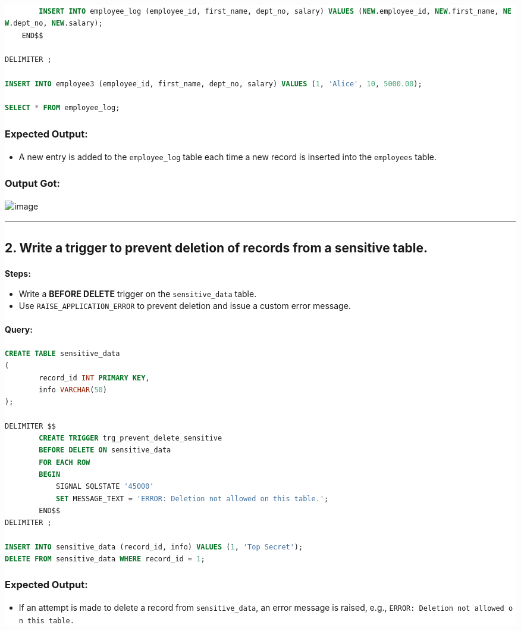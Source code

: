 ``` SQL
		INSERT INTO employee_log (employee_id, first_name, dept_no, salary) VALUES (NEW.employee_id, NEW.first_name, NEW.dept_no, NEW.salary);
	END$$
    
DELIMITER ;

INSERT INTO employee3 (employee_id, first_name, dept_no, salary) VALUES (1, 'Alice', 10, 5000.00);
    
SELECT * FROM employee_log;
```

### Expected Output:
- A new entry is added to the `employee_log` table each time a new record is inserted into the `employees` table.

### Output Got:
![image](https://github.com/user-attachments/assets/1c37f1a0-306e-43f9-beb3-3c2125a957e7)


---

## 2. Write a trigger to prevent deletion of records from a sensitive table.
**Steps:**
- Write a **BEFORE DELETE** trigger on the `sensitive_data` table.
- Use `RAISE_APPLICATION_ERROR` to prevent deletion and issue a custom error message.

#### Query:
``` SQL
CREATE TABLE sensitive_data 
(
		record_id INT PRIMARY KEY,
        info VARCHAR(50)
);
        
DELIMITER $$
        CREATE TRIGGER trg_prevent_delete_sensitive
        BEFORE DELETE ON sensitive_data
        FOR EACH ROW
        BEGIN 
			SIGNAL SQLSTATE '45000'
            SET MESSAGE_TEXT = 'ERROR: Deletion not allowed on this table.';
		END$$
DELIMITER ;
        
INSERT INTO sensitive_data (record_id, info) VALUES (1, 'Top Secret');
DELETE FROM sensitive_data WHERE record_id = 1;
```

### Expected Output:
- If an attempt is made to delete a record from `sensitive_data`, an error message is raised, e.g., `ERROR: Deletion not allowed on this table.`
